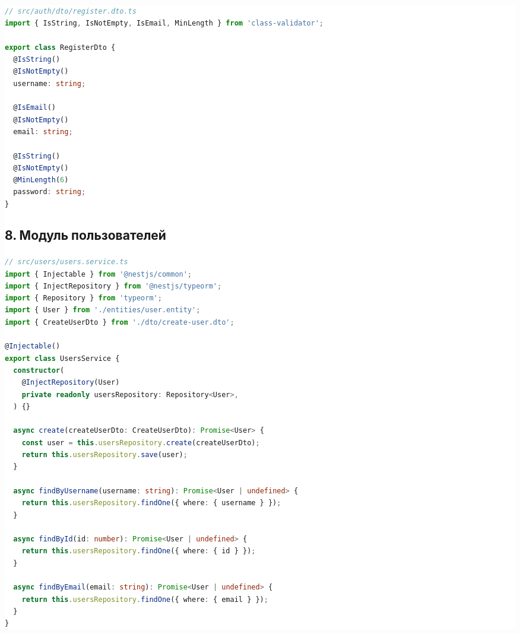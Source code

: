```typescript
// src/auth/dto/register.dto.ts
import { IsString, IsNotEmpty, IsEmail, MinLength } from 'class-validator';

export class RegisterDto {
  @IsString()
  @IsNotEmpty()
  username: string;

  @IsEmail()
  @IsNotEmpty()
  email: string;

  @IsString()
  @IsNotEmpty()
  @MinLength(6)
  password: string;
}
```

## 8. Модуль пользователей

```typescript
// src/users/users.service.ts
import { Injectable } from '@nestjs/common';
import { InjectRepository } from '@nestjs/typeorm';
import { Repository } from 'typeorm';
import { User } from './entities/user.entity';
import { CreateUserDto } from './dto/create-user.dto';

@Injectable()
export class UsersService {
  constructor(
    @InjectRepository(User)
    private readonly usersRepository: Repository<User>,
  ) {}

  async create(createUserDto: CreateUserDto): Promise<User> {
    const user = this.usersRepository.create(createUserDto);
    return this.usersRepository.save(user);
  }

  async findByUsername(username: string): Promise<User | undefined> {
    return this.usersRepository.findOne({ where: { username } });
  }

  async findById(id: number): Promise<User | undefined> {
    return this.usersRepository.findOne({ where: { id } });
  }

  async findByEmail(email: string): Promise<User | undefined> {
    return this.usersRepository.findOne({ where: { email } });
  }
}
```
